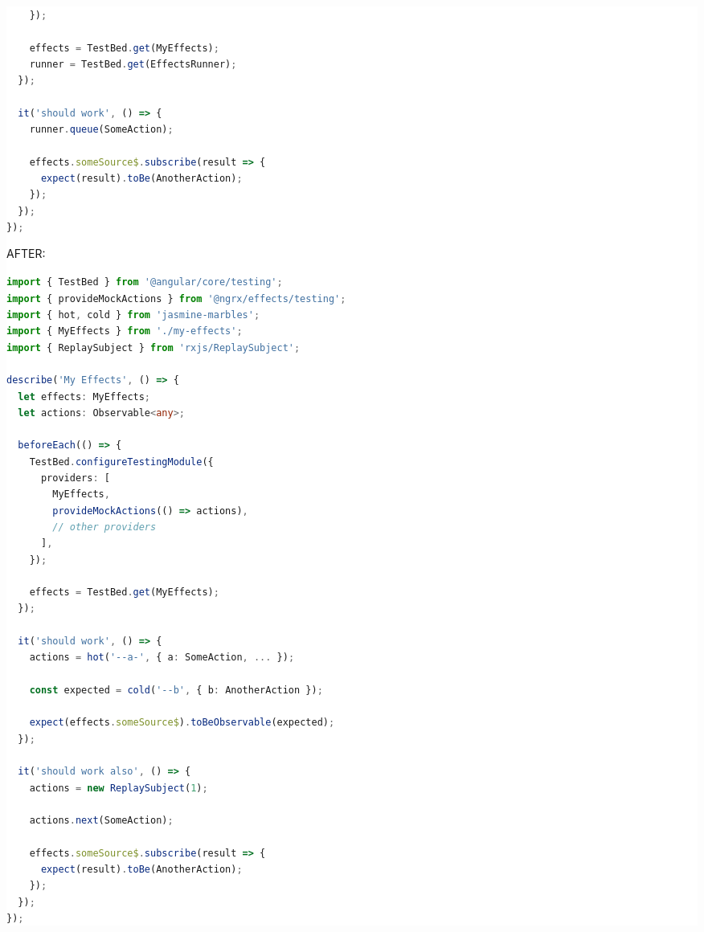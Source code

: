 ```ts
    });

    effects = TestBed.get(MyEffects);
    runner = TestBed.get(EffectsRunner);
  });

  it('should work', () => {
    runner.queue(SomeAction);

    effects.someSource$.subscribe(result => {
      expect(result).toBe(AnotherAction);
    });
  });
});
```

AFTER:

```ts
import { TestBed } from '@angular/core/testing';
import { provideMockActions } from '@ngrx/effects/testing';
import { hot, cold } from 'jasmine-marbles';
import { MyEffects } from './my-effects';
import { ReplaySubject } from 'rxjs/ReplaySubject';

describe('My Effects', () => {
  let effects: MyEffects;
  let actions: Observable<any>;

  beforeEach(() => {
    TestBed.configureTestingModule({
      providers: [
        MyEffects,
        provideMockActions(() => actions),
        // other providers
      ],
    });

    effects = TestBed.get(MyEffects);
  });

  it('should work', () => {
    actions = hot('--a-', { a: SomeAction, ... });

    const expected = cold('--b', { b: AnotherAction });

    expect(effects.someSource$).toBeObservable(expected);
  });

  it('should work also', () => {
    actions = new ReplaySubject(1);

    actions.next(SomeAction);

    effects.someSource$.subscribe(result => {
      expect(result).toBe(AnotherAction);
    });
  });
});
```
